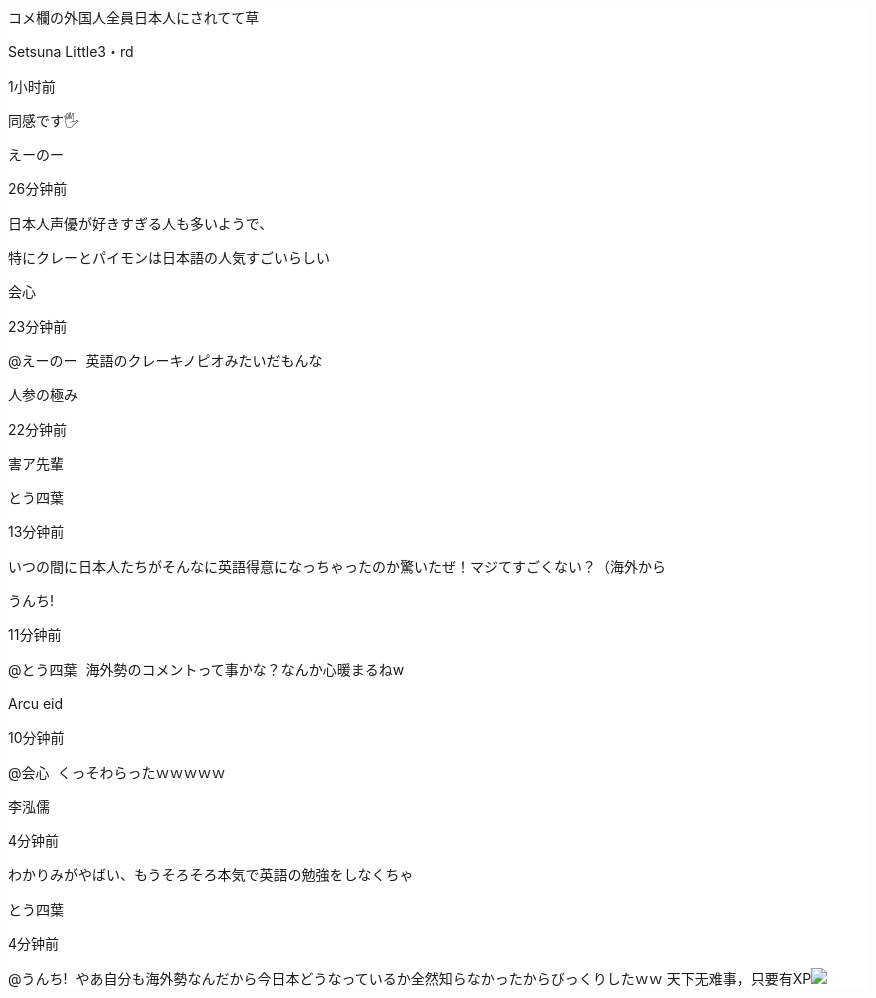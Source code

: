コメ欄の外国人全員日本人にされてて草


Setsuna Little3・rd

1小时前

同感です🖐


えーのー

26分钟前

日本人声優が好きすぎる人も多いようで、

特にクレーとパイモンは日本語の人気すごいらしい


会心

23分钟前

 @えーのー  英語のクレーキノピオみたいだもんな


人参の極み

22分钟前

害ア先輩


とう四葉

13分钟前

いつの間に日本人たちがそんなに英語得意になっちゃったのか驚いたぜ！マジてすごくない？（海外から


うんち!

11分钟前

 @とう四葉  海外勢のコメントって事かな？なんか心暖まるねw


Arcu eid

10分钟前

 @会心  くっそわらったｗｗｗｗｗ


李泓儒

4分钟前

わかりみがやばい、もうそろそろ本気で英語の勉強をしなくちゃ


とう四葉

4分钟前

 @うんち!  やあ自分も海外勢なんだから今日本どうなっているか全然知らなかったからびっくりしたｗｗ</blockquote>
天下无难事，只要有XP<img src="https://static.saraba1st.com/image/smiley/face2017/065.png" referrerpolicy="no-referrer">
